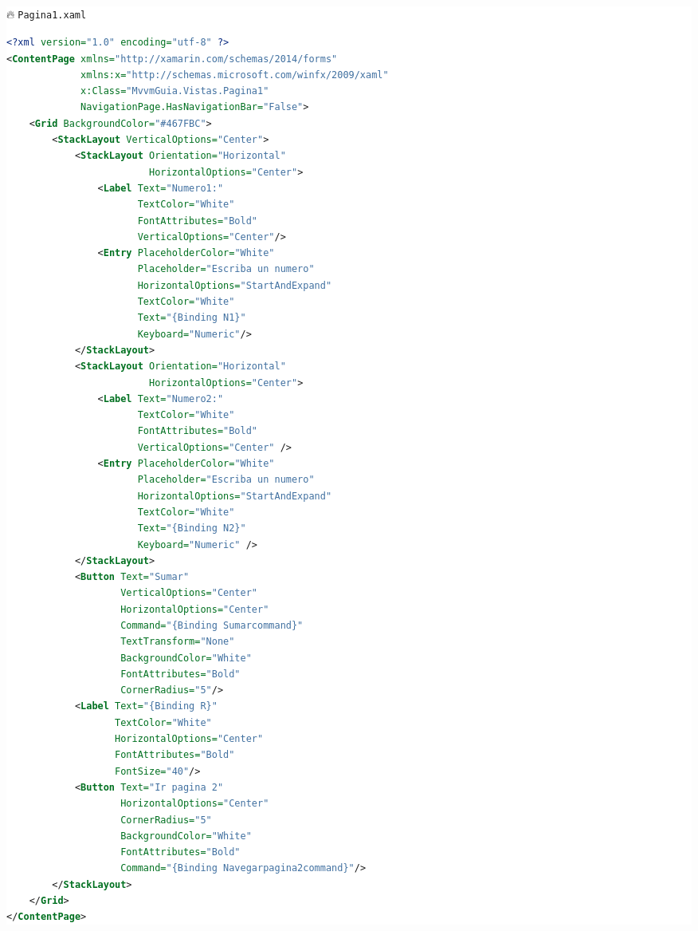 🔥 `Pagina1.xaml`

```xml
<?xml version="1.0" encoding="utf-8" ?>
<ContentPage xmlns="http://xamarin.com/schemas/2014/forms"
             xmlns:x="http://schemas.microsoft.com/winfx/2009/xaml"
             x:Class="MvvmGuia.Vistas.Pagina1"
             NavigationPage.HasNavigationBar="False">
    <Grid BackgroundColor="#467FBC">
        <StackLayout VerticalOptions="Center">
            <StackLayout Orientation="Horizontal"
                         HorizontalOptions="Center">
                <Label Text="Numero1:"
                       TextColor="White"
                       FontAttributes="Bold"
                       VerticalOptions="Center"/>
                <Entry PlaceholderColor="White"
                       Placeholder="Escriba un numero"
                       HorizontalOptions="StartAndExpand"
                       TextColor="White"
                       Text="{Binding N1}"
                       Keyboard="Numeric"/>
            </StackLayout>
            <StackLayout Orientation="Horizontal"
                         HorizontalOptions="Center">
                <Label Text="Numero2:"
                       TextColor="White"
                       FontAttributes="Bold"
                       VerticalOptions="Center" />
                <Entry PlaceholderColor="White"
                       Placeholder="Escriba un numero"
                       HorizontalOptions="StartAndExpand"
                       TextColor="White"
                       Text="{Binding N2}"
                       Keyboard="Numeric" />
            </StackLayout>
            <Button Text="Sumar"
                    VerticalOptions="Center"
                    HorizontalOptions="Center"
                    Command="{Binding Sumarcommand}" 
                    TextTransform="None"
                    BackgroundColor="White"
                    FontAttributes="Bold"
                    CornerRadius="5"/>
            <Label Text="{Binding R}"
                   TextColor="White"
                   HorizontalOptions="Center"
                   FontAttributes="Bold"
                   FontSize="40"/>
            <Button Text="Ir pagina 2"
                    HorizontalOptions="Center"
                    CornerRadius="5"
                    BackgroundColor="White"
                    FontAttributes="Bold"
                    Command="{Binding Navegarpagina2command}"/>
        </StackLayout>
    </Grid>
</ContentPage>
```
